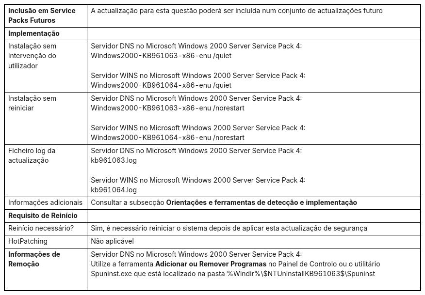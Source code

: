  
<table style="border:1px solid black;">
<tbody>
<tr class="odd">
<td style="border:1px solid black;"><strong>Inclusão em Service Packs Futuros</strong></td>
<td style="border:1px solid black;">A actualização para esta questão poderá ser incluída num conjunto de actualizações futuro</td>
</tr>
<tr class="even">
<td style="border:1px solid black;"><strong>Implementação</strong></td>
<td style="border:1px solid black;"></td>
</tr>
<tr class="odd">
<td style="border:1px solid black;">Instalação sem intervenção do utilizador</td>
<td style="border:1px solid black;">Servidor DNS no Microsoft Windows 2000 Server Service Pack 4:<br />
Windows2000-KB961063-x86-enu /quiet<br />
<br />
Servidor WINS no Microsoft Windows 2000 Server Service Pack 4:<br />
Windows2000-KB961064-x86-enu /quiet</td>
</tr>
<tr class="even">
<td style="border:1px solid black;">Instalação sem reiniciar</td>
<td style="border:1px solid black;">Servidor DNS no Microsoft Windows 2000 Server Service Pack 4:<br />
Windows2000-KB961063-x86-enu /norestart<br />
<br />
Servidor WINS no Microsoft Windows 2000 Server Service Pack 4:<br />
Windows2000-KB961064-x86-enu /norestart</td>
</tr>
<tr class="odd">
<td style="border:1px solid black;">Ficheiro log da actualização</td>
<td style="border:1px solid black;">Servidor DNS no Microsoft Windows 2000 Server Service Pack 4:<br />
kb961063.log<br />
<br />
Servidor WINS no Microsoft Windows 2000 Server Service Pack 4:<br />
kb961064.log</td>
</tr>
<tr class="even">
<td style="border:1px solid black;">Informações adicionais</td>
<td style="border:1px solid black;">Consultar a subsecção <strong>Orientações e ferramentas de detecção e implementação</strong></td>
</tr>
<tr class="odd">
<td style="border:1px solid black;"><strong>Requisito de Reinício</strong></td>
<td style="border:1px solid black;"></td>
</tr>
<tr class="even">
<td style="border:1px solid black;">Reinício necessário?</td>
<td style="border:1px solid black;">Sim, é necessário reiniciar o sistema depois de aplicar esta actualização de segurança</td>
</tr>
<tr class="odd">
<td style="border:1px solid black;">HotPatching</td>
<td style="border:1px solid black;">Não aplicável</td>
</tr>
<tr class="even">
<td style="border:1px solid black;"><strong>Informações de Remoção</strong></td>
<td style="border:1px solid black;">Servidor DNS no Microsoft Windows 2000 Server Service Pack 4:<br />
Utilize a ferramenta <strong>Adicionar ou Remover Programas</strong> no Painel de Controlo ou o utilitário Spuninst.exe que está localizado na pasta %Windir%\$NTUninstallKB961063$\Spuninst<br />
<br />